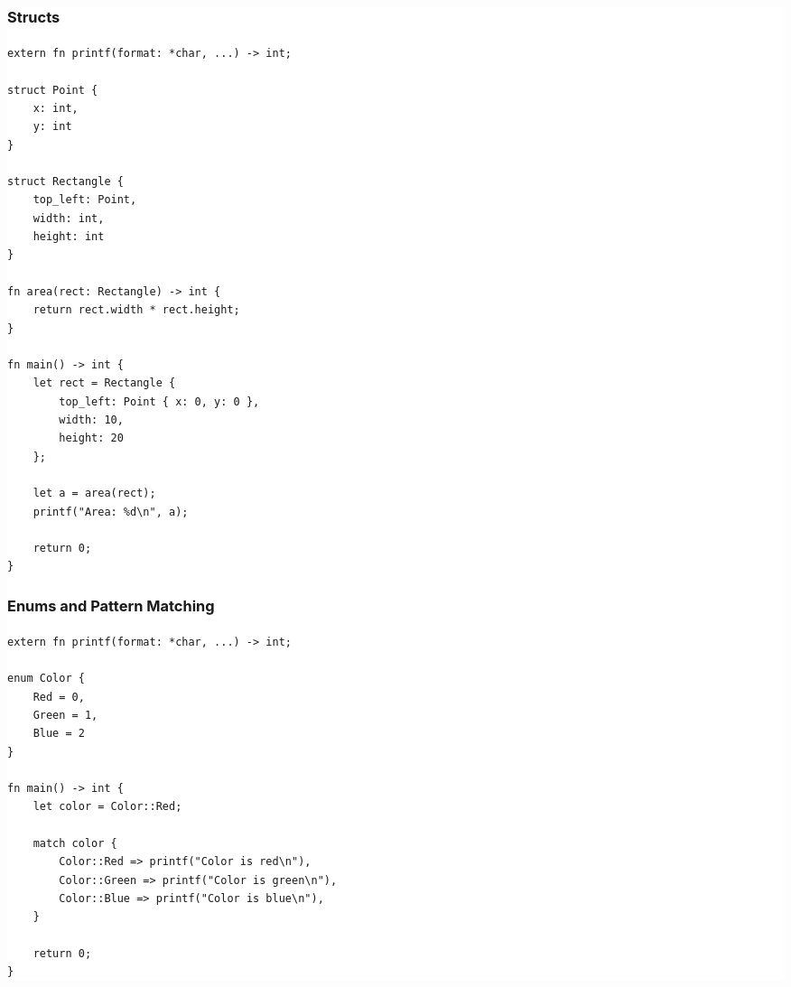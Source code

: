 ### Structs

```rapter
extern fn printf(format: *char, ...) -> int;

struct Point {
    x: int,
    y: int
}

struct Rectangle {
    top_left: Point,
    width: int,
    height: int
}

fn area(rect: Rectangle) -> int {
    return rect.width * rect.height;
}

fn main() -> int {
    let rect = Rectangle {
        top_left: Point { x: 0, y: 0 },
        width: 10,
        height: 20
    };
    
    let a = area(rect);
    printf("Area: %d\n", a);
    
    return 0;
}
```

### Enums and Pattern Matching

```rapter
extern fn printf(format: *char, ...) -> int;

enum Color {
    Red = 0,
    Green = 1,
    Blue = 2
}

fn main() -> int {
    let color = Color::Red;
    
    match color {
        Color::Red => printf("Color is red\n"),
        Color::Green => printf("Color is green\n"),
        Color::Blue => printf("Color is blue\n"),
    }
    
    return 0;
}
```
